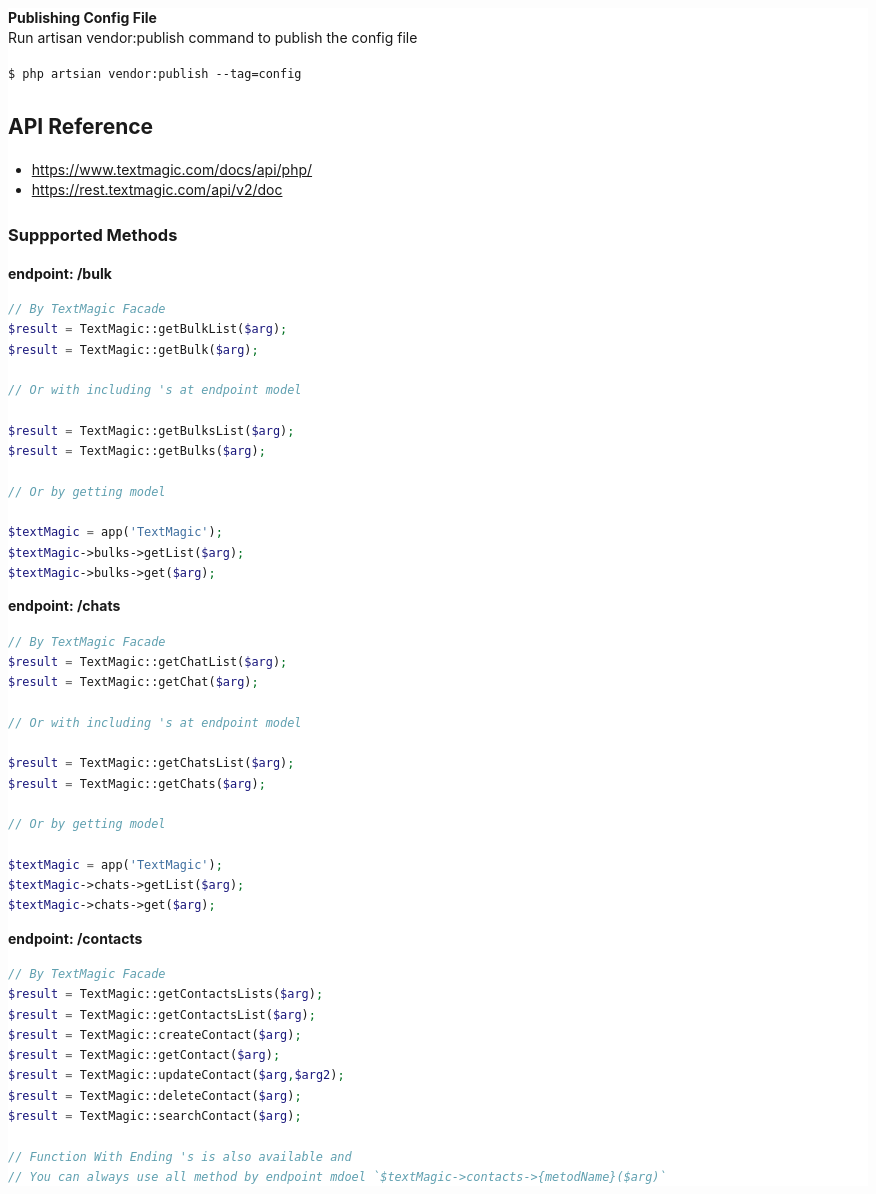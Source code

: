 



**Publishing Config File** <br/>
Run artisan vendor:publish command to publish the config file 
 
```
$ php artsian vendor:publish --tag=config
```

## API Reference
* https://www.textmagic.com/docs/api/php/
* https://rest.textmagic.com/api/v2/doc

### Suppported Methods
**endpoint: /bulk**<br>
```php
// By TextMagic Facade 
$result = TextMagic::getBulkList($arg);
$result = TextMagic::getBulk($arg);

// Or with including 's at endpoint model

$result = TextMagic::getBulksList($arg);
$result = TextMagic::getBulks($arg);

// Or by getting model

$textMagic = app('TextMagic');
$textMagic->bulks->getList($arg);
$textMagic->bulks->get($arg);

```

**endpoint: /chats**<br>
```php
// By TextMagic Facade 
$result = TextMagic::getChatList($arg);
$result = TextMagic::getChat($arg);

// Or with including 's at endpoint model

$result = TextMagic::getChatsList($arg);
$result = TextMagic::getChats($arg);

// Or by getting model

$textMagic = app('TextMagic');
$textMagic->chats->getList($arg);
$textMagic->chats->get($arg);

```

**endpoint: /contacts**<br>
```php
// By TextMagic Facade 
$result = TextMagic::getContactsLists($arg);
$result = TextMagic::getContactsList($arg);
$result = TextMagic::createContact($arg);
$result = TextMagic::getContact($arg);
$result = TextMagic::updateContact($arg,$arg2);
$result = TextMagic::deleteContact($arg);
$result = TextMagic::searchContact($arg);

// Function With Ending 's is also available and  
// You can always use all method by endpoint mdoel `$textMagic->contacts->{metodName}($arg)`
```